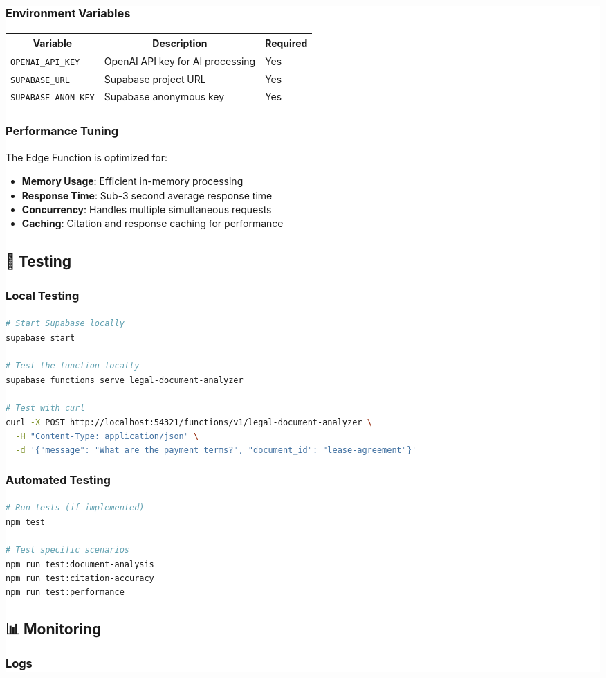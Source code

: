 ### Environment Variables

| Variable | Description | Required |
|----------|-------------|----------|
| `OPENAI_API_KEY` | OpenAI API key for AI processing | Yes |
| `SUPABASE_URL` | Supabase project URL | Yes |
| `SUPABASE_ANON_KEY` | Supabase anonymous key | Yes |

### Performance Tuning

The Edge Function is optimized for:
- **Memory Usage**: Efficient in-memory processing
- **Response Time**: Sub-3 second average response time
- **Concurrency**: Handles multiple simultaneous requests
- **Caching**: Citation and response caching for performance

## 🧪 Testing

### Local Testing

```bash
# Start Supabase locally
supabase start

# Test the function locally
supabase functions serve legal-document-analyzer

# Test with curl
curl -X POST http://localhost:54321/functions/v1/legal-document-analyzer \
  -H "Content-Type: application/json" \
  -d '{"message": "What are the payment terms?", "document_id": "lease-agreement"}'
```

### Automated Testing

```bash
# Run tests (if implemented)
npm test

# Test specific scenarios
npm run test:document-analysis
npm run test:citation-accuracy
npm run test:performance
```

## 📊 Monitoring

### Logs
